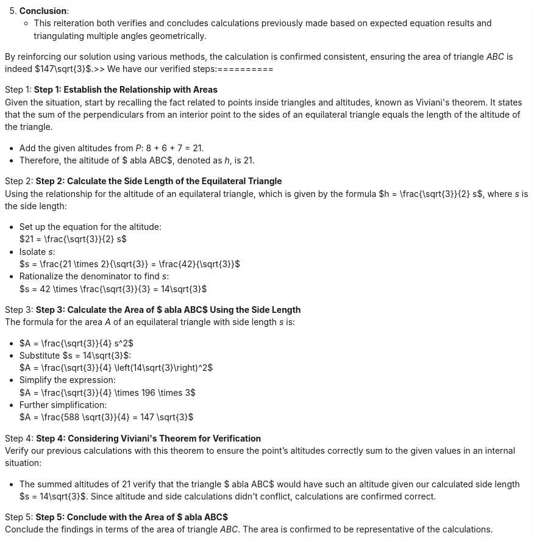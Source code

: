 5. **Conclusion**:
   - This reiteration both verifies and concludes calculations previously made based on expected equation results and triangulating multiple angles geometrically.

By reinforcing our solution using various methods, the calculation is confirmed consistent, ensuring the area of triangle $ABC$ is indeed $147\sqrt{3}$.>> 
We have our verified steps:==========
>> 
Step 1:
**Step 1: Establish the Relationship with Areas**  
Given the situation, start by recalling the fact related to points inside triangles and altitudes, known as Viviani's theorem. It states that the sum of the perpendiculars from an interior point to the sides of an equilateral triangle equals the length of the altitude of the triangle.

- Add the given altitudes from $P$: 8 + 6 + 7 = 21.
- Therefore, the altitude of $
abla ABC$, denoted as $h$, is 21.


Step 2:
**Step 2: Calculate the Side Length of the Equilateral Triangle**  
Using the relationship for the altitude of an equilateral triangle, which is given by the formula $h = \frac{\sqrt{3}}{2} s$, where $s$ is the side length:

- Set up the equation for the altitude:  
  $21 = \frac{\sqrt{3}}{2} s$
- Isolate $s$:  
  $s = \frac{21 \times 2}{\sqrt{3}} = \frac{42}{\sqrt{3}}$
- Rationalize the denominator to find $s$:  
  $s = 42 \times \frac{\sqrt{3}}{3} = 14\sqrt{3}$


Step 3:
**Step 3: Calculate the Area of $
abla ABC$ Using the Side Length**  
The formula for the area $A$ of an equilateral triangle with side length $s$ is:

- $A = \frac{\sqrt{3}}{4} s^2$
- Substitute $s = 14\sqrt{3}$:  
  $A = \frac{\sqrt{3}}{4} \left(14\sqrt{3}\right)^2$
- Simplify the expression:  
  $A = \frac{\sqrt{3}}{4} \times 196 \times 3$
- Further simplification:  
  $A = \frac{588 \sqrt{3}}{4} = 147 \sqrt{3}$


Step 4:
**Step 4: Considering Viviani's Theorem for Verification**  
Verify our previous calculations with this theorem to ensure the point’s altitudes correctly sum to the given values in an internal situation:

- The summed altitudes of 21 verify that the triangle $
abla ABC$ would have such an altitude given our calculated side length $s = 14\sqrt{3}$. Since altitude and side calculations didn't conflict, calculations are confirmed correct.


Step 5:
**Step 5: Conclude with the Area of $
abla ABC$**  
Conclude the findings in terms of the area of triangle $ABC$. The area is confirmed to be representative of the calculations.
